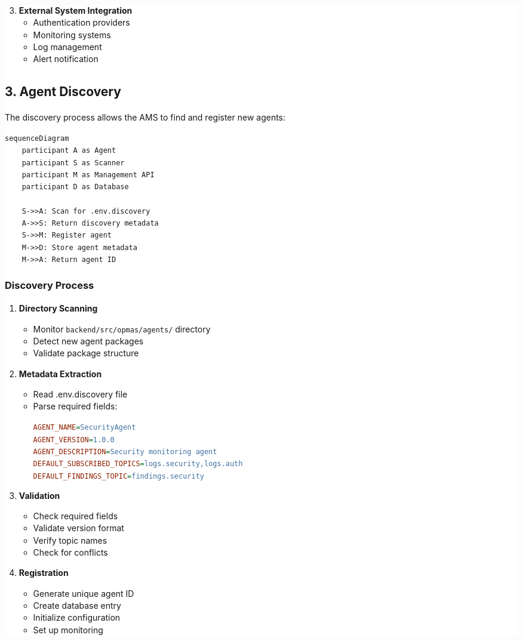 3. **External System Integration**
   - Authentication providers
   - Monitoring systems
   - Log management
   - Alert notification

## 3. Agent Discovery

The discovery process allows the AMS to find and register new agents:

```mermaid
sequenceDiagram
    participant A as Agent
    participant S as Scanner
    participant M as Management API
    participant D as Database

    S->>A: Scan for .env.discovery
    A->>S: Return discovery metadata
    S->>M: Register agent
    M->>D: Store agent metadata
    M->>A: Return agent ID
```

### Discovery Process

1. **Directory Scanning**
   - Monitor `backend/src/opmas/agents/` directory
   - Detect new agent packages
   - Validate package structure

2. **Metadata Extraction**
   - Read .env.discovery file
   - Parse required fields:
     ```ini
     AGENT_NAME=SecurityAgent
     AGENT_VERSION=1.0.0
     AGENT_DESCRIPTION=Security monitoring agent
     DEFAULT_SUBSCRIBED_TOPICS=logs.security,logs.auth
     DEFAULT_FINDINGS_TOPIC=findings.security
     ```

3. **Validation**
   - Check required fields
   - Validate version format
   - Verify topic names
   - Check for conflicts

4. **Registration**
   - Generate unique agent ID
   - Create database entry
   - Initialize configuration
   - Set up monitoring
